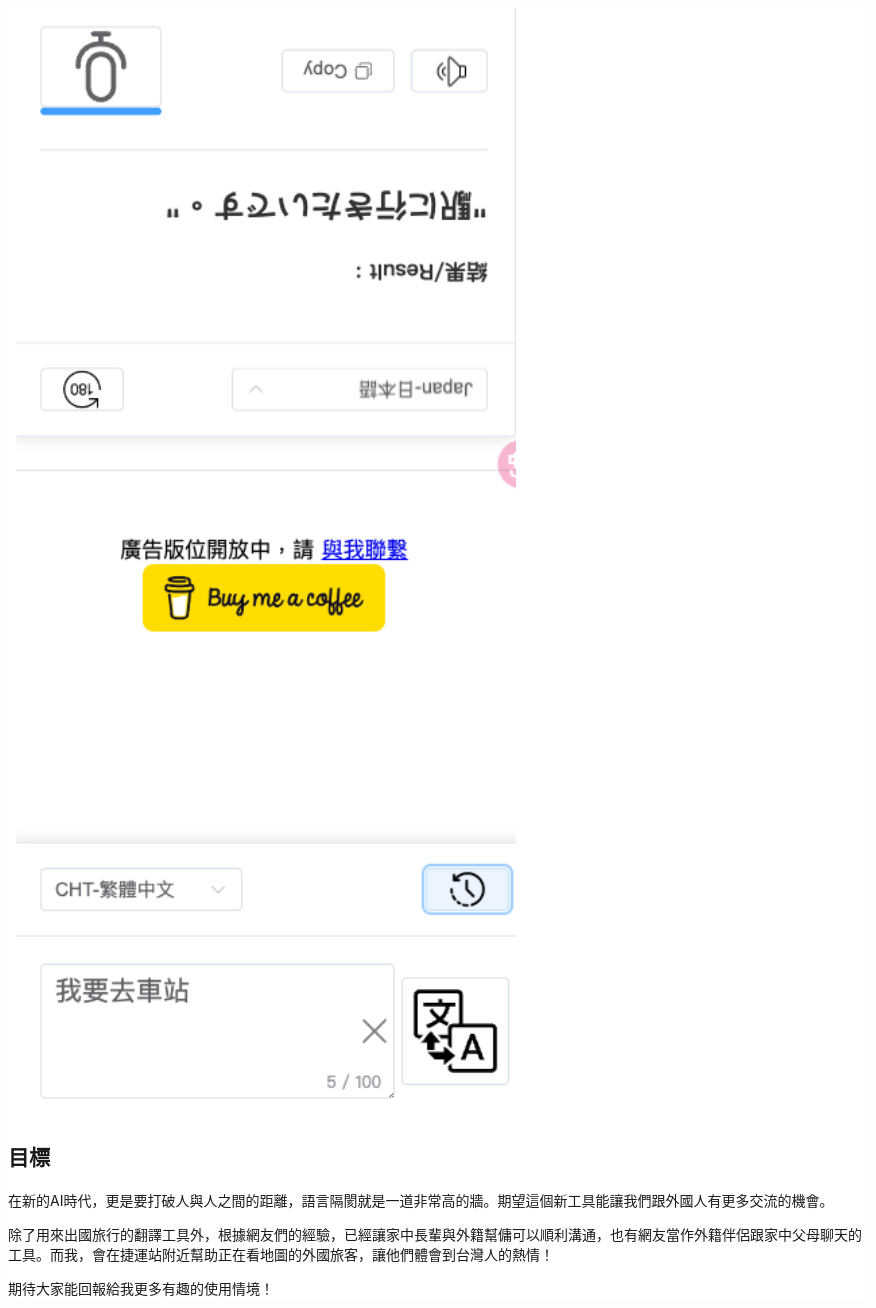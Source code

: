 <img src="/assets/img/gpt-translator-zh-08.png" width="60%">


## 目標

在新的AI時代，更是要打破人與人之間的距離，語言隔閡就是一道非常高的牆。期望這個新工具能讓我們跟外國人有更多交流的機會。

除了用來出國旅行的翻譯工具外，根據網友們的經驗，已經讓家中長輩與外籍幫傭可以順利溝通，也有網友當作外籍伴侶跟家中父母聊天的工具。而我，會在捷運站附近幫助正在看地圖的外國旅客，讓他們體會到台灣人的熱情！

期待大家能回報給我更多有趣的使用情境！